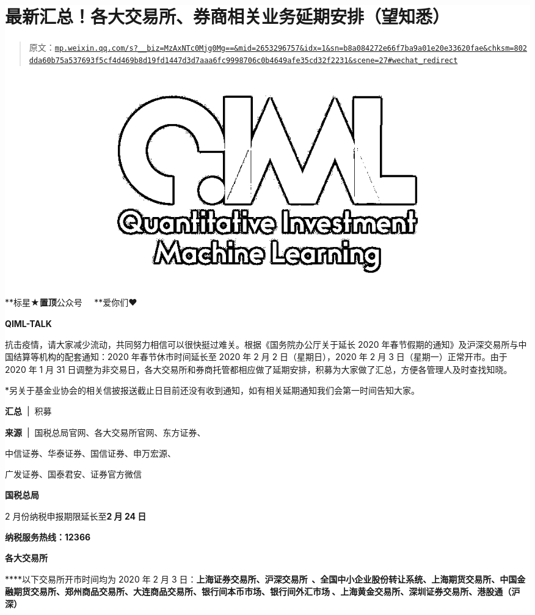 # 最新汇总！各大交易所、券商相关业务延期安排（望知悉）

> 原文：[`mp.weixin.qq.com/s?__biz=MzAxNTc0Mjg0Mg==&mid=2653296757&idx=1&sn=b8a084272e66f7ba9a01e20e33620fae&chksm=802dda60b75a537693f5cf4d469b8d19fd1447d3d7aaa6fc9998706c0b4649afe35cd32f2231&scene=27#wechat_redirect`](http://mp.weixin.qq.com/s?__biz=MzAxNTc0Mjg0Mg==&mid=2653296757&idx=1&sn=b8a084272e66f7ba9a01e20e33620fae&chksm=802dda60b75a537693f5cf4d469b8d19fd1447d3d7aaa6fc9998706c0b4649afe35cd32f2231&scene=27#wechat_redirect)

![](img/34178214a765d0578fea405af887f201.png)

**标星★****置顶****公众号     **爱你们♥   

**QIML-TALK**

抗击疫情，请大家减少流动，共同努力相信可以很快挺过难关。根据《国务院办公厅关于延长 2020 年春节假期的通知》及沪深交易所与中国结算等机构的配套通知：2020 年春节休市时间延长至 2020 年 2 月 2 日（星期日），2020 年 2 月 3 日（星期一）正常开市。由于 2020 年 1 月 31 日调整为非交易日，各大交易所和券商托管都相应做了延期安排，积募为大家做了汇总，方便各管理人及时查找知晓。

*另关于基金业协会的相关信披报送截止日目前还没有收到通知，如有相关延期通知我们会第一时间告知大家。

**汇总**  |  积募

**来源**  |  国税总局官网、各大交易所官网、东方证券、

中信证券、华泰证券、国信证券、申万宏源、

广发证券、国泰君安、证券官方微信

**国税总局**

2 月份纳税申报期限延长至**2 月 24 日**

**纳税服务热线：**12366****

****各大交易所****

****以下交易所开市时间均为 2020 年 2 月 3 日：****上海证券交易所、沪深交易所  、全国中小企业股份转让系统、上海期货交易所、中国金融期货交易所、郑州商品交易所、大连商品交易所、银行间本币市场、银行间外汇市场 、上海黄金交易所、深圳证券交易所、港股通（沪深）****
